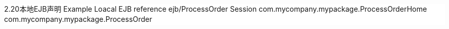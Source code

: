 
2.20本地EJB声明
<ejb-local-ref>
     <description>Example Loacal EJB reference</decription>
     <ejb-ref-name>ejb/ProcessOrder</ejb-ref-name>
     <ejb-ref-type>Session</ejb-ref-type>
     <local-home>com.mycompany.mypackage.ProcessOrderHome</local-home>
     <local>com.mycompany.mypackage.ProcessOrder</local>
</ejb-local-ref>






























